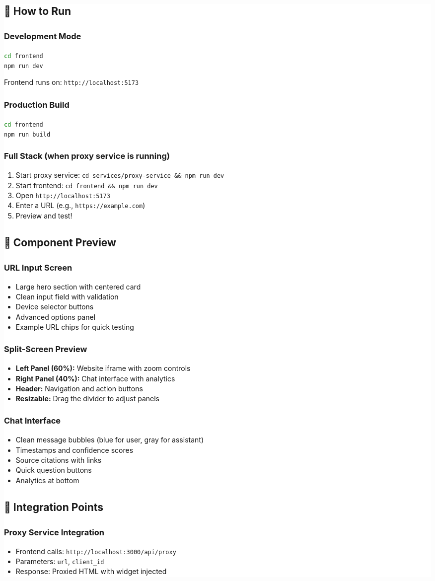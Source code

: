 ## 🎯 How to Run

### Development Mode
```bash
cd frontend
npm run dev
```
Frontend runs on: `http://localhost:5173`

### Production Build
```bash
cd frontend
npm run build
```

### Full Stack (when proxy service is running)
1. Start proxy service: `cd services/proxy-service && npm run dev`
2. Start frontend: `cd frontend && npm run dev`
3. Open `http://localhost:5173`
4. Enter a URL (e.g., `https://example.com`)
5. Preview and test!

## 🎨 Component Preview

### URL Input Screen
- Large hero section with centered card
- Clean input field with validation
- Device selector buttons
- Advanced options panel
- Example URL chips for quick testing

### Split-Screen Preview
- **Left Panel (60%):** Website iframe with zoom controls
- **Right Panel (40%):** Chat interface with analytics
- **Header:** Navigation and action buttons
- **Resizable:** Drag the divider to adjust panels

### Chat Interface
- Clean message bubbles (blue for user, gray for assistant)
- Timestamps and confidence scores
- Source citations with links
- Quick question buttons
- Analytics at bottom

## 🔗 Integration Points

### Proxy Service Integration
- Frontend calls: `http://localhost:3000/api/proxy`
- Parameters: `url`, `client_id`
- Response: Proxied HTML with widget injected
